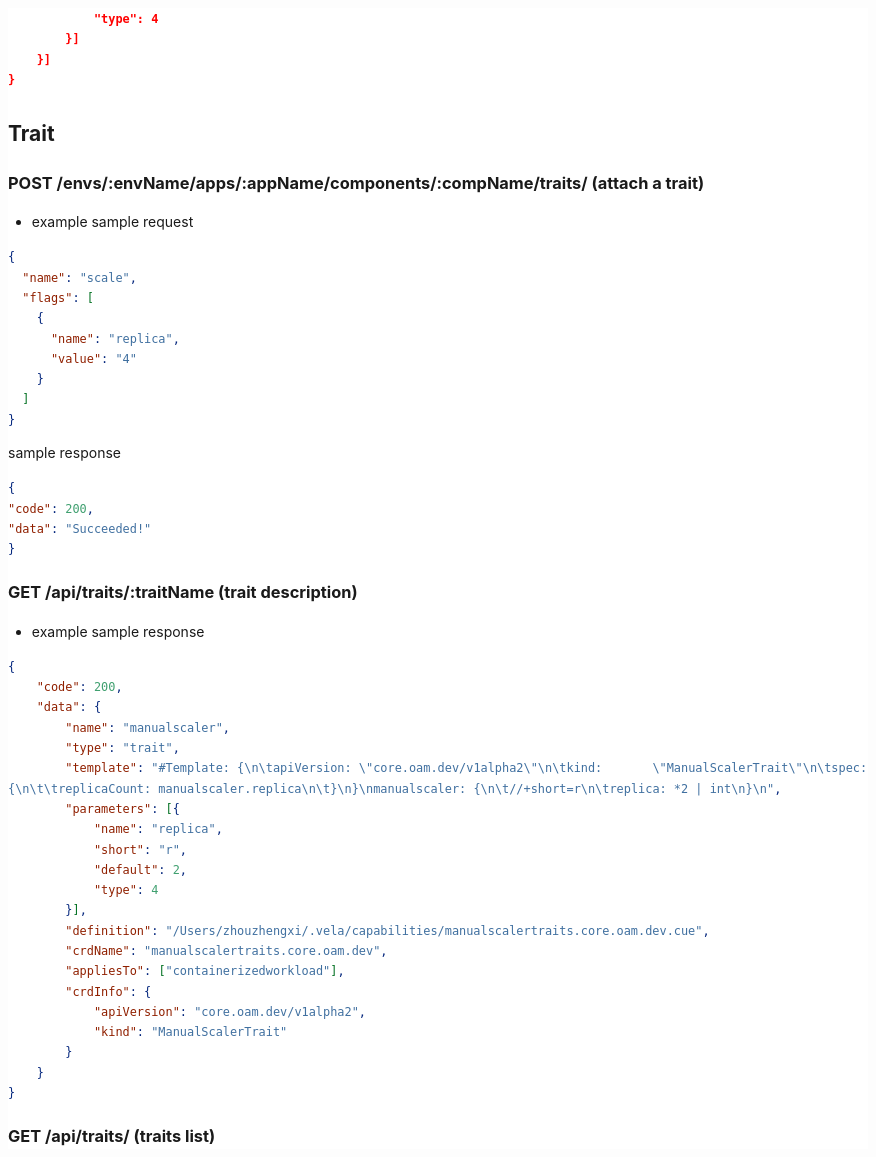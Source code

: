 ```json
			"type": 4
		}]
	}]
}
```

## Trait
### POST /envs/:envName/apps/:appName/components/:compName/traits/ (attach a trait)
- example
sample request
```json
{
  "name": "scale",
  "flags": [
    {
      "name": "replica",
      "value": "4"
    }
  ]
}
```
sample response
```json
{
"code": 200,
"data": "Succeeded!"
}
```
### GET /api/traits/:traitName (trait description)
- example
sample response
```json
{
	"code": 200,
	"data": {
		"name": "manualscaler",
		"type": "trait",
		"template": "#Template: {\n\tapiVersion: \"core.oam.dev/v1alpha2\"\n\tkind:       \"ManualScalerTrait\"\n\tspec: {\n\t\treplicaCount: manualscaler.replica\n\t}\n}\nmanualscaler: {\n\t//+short=r\n\treplica: *2 | int\n}\n",
		"parameters": [{
			"name": "replica",
			"short": "r",
			"default": 2,
			"type": 4
		}],
		"definition": "/Users/zhouzhengxi/.vela/capabilities/manualscalertraits.core.oam.dev.cue",
		"crdName": "manualscalertraits.core.oam.dev",
		"appliesTo": ["containerizedworkload"],
		"crdInfo": {
			"apiVersion": "core.oam.dev/v1alpha2",
			"kind": "ManualScalerTrait"
		}
	}
}
```
### GET /api/traits/ (traits list) 
